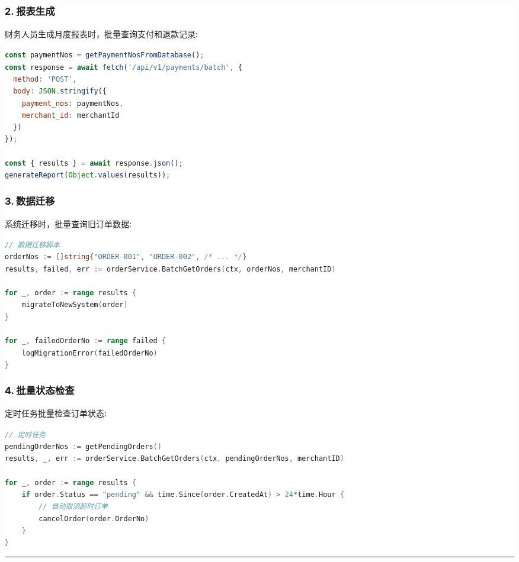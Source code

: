 ```javascript
```

### 2. 报表生成

财务人员生成月度报表时，批量查询支付和退款记录:

```javascript
const paymentNos = getPaymentNosFromDatabase();
const response = await fetch('/api/v1/payments/batch', {
  method: 'POST',
  body: JSON.stringify({
    payment_nos: paymentNos,
    merchant_id: merchantId
  })
});

const { results } = await response.json();
generateReport(Object.values(results));
```

### 3. 数据迁移

系统迁移时，批量查询旧订单数据:

```go
// 数据迁移脚本
orderNos := []string{"ORDER-001", "ORDER-002", /* ... */}
results, failed, err := orderService.BatchGetOrders(ctx, orderNos, merchantID)

for _, order := range results {
    migrateToNewSystem(order)
}

for _, failedOrderNo := range failed {
    logMigrationError(failedOrderNo)
}
```

### 4. 批量状态检查

定时任务批量检查订单状态:

```go
// 定时任务
pendingOrderNos := getPendingOrders()
results, _, err := orderService.BatchGetOrders(ctx, pendingOrderNos, merchantID)

for _, order := range results {
    if order.Status == "pending" && time.Since(order.CreatedAt) > 24*time.Hour {
        // 自动取消超时订单
        cancelOrder(order.OrderNo)
    }
}
```

---